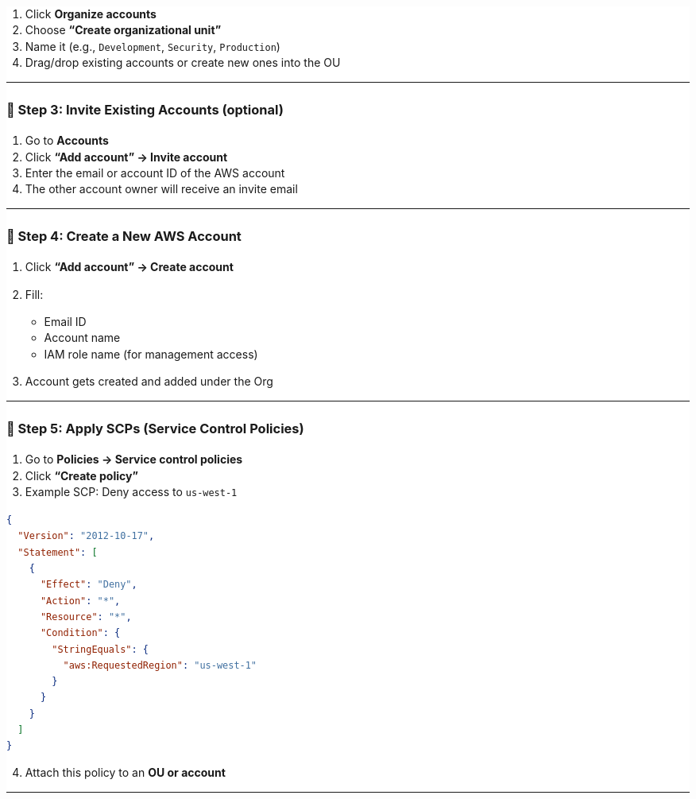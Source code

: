 1. Click **Organize accounts**
2. Choose **“Create organizational unit”**
3. Name it (e.g., `Development`, `Security`, `Production`)
4. Drag/drop existing accounts or create new ones into the OU

---

### 🔹 Step 3: Invite Existing Accounts (optional)

1. Go to **Accounts**
2. Click **“Add account” → Invite account**
3. Enter the email or account ID of the AWS account
4. The other account owner will receive an invite email

---

### 🔹 Step 4: Create a New AWS Account

1. Click **“Add account” → Create account**
2. Fill:

   * Email ID
   * Account name
   * IAM role name (for management access)
3. Account gets created and added under the Org

---

### 🔹 Step 5: Apply SCPs (Service Control Policies)

1. Go to **Policies → Service control policies**
2. Click **“Create policy”**
3. Example SCP: Deny access to `us-west-1`

```json
{
  "Version": "2012-10-17",
  "Statement": [
    {
      "Effect": "Deny",
      "Action": "*",
      "Resource": "*",
      "Condition": {
        "StringEquals": {
          "aws:RequestedRegion": "us-west-1"
        }
      }
    }
  ]
}
```

4. Attach this policy to an **OU or account**

---
